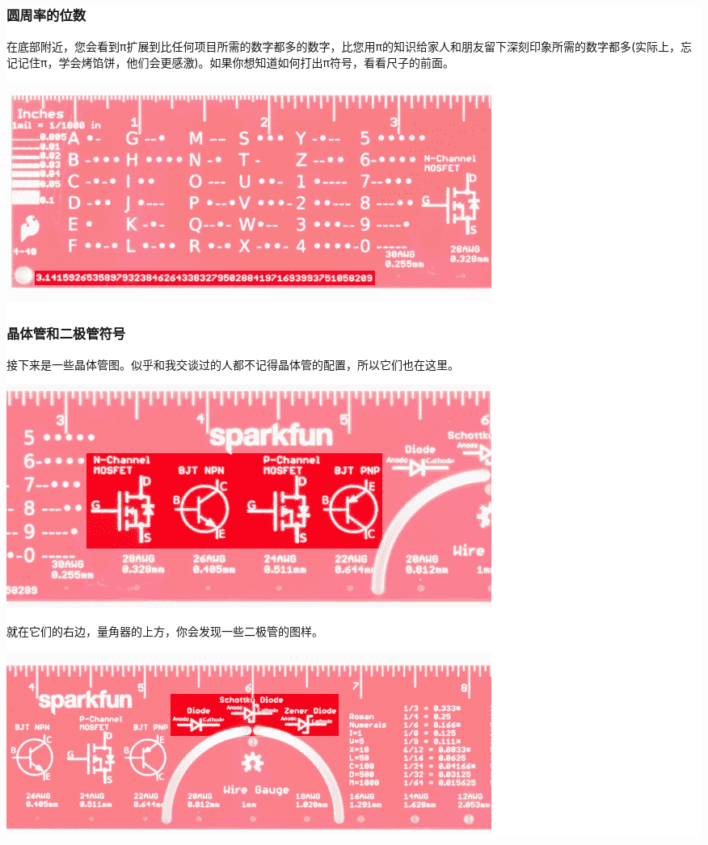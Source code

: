 ### 圆周率的位数

在底部附近，您会看到π扩展到比任何项目所需的数字都多的数字，比您用π的知识给家人和朋友留下深刻印象所需的数字都多(实际上，忘记记住π，学会烤馅饼，他们会更感激)。如果你想知道如何打出π符号，看看尺子的前面。

[![Digits of Pi](img/25e176d52fd90d98748ada8b6377044f.png)](https://cdn.sparkfun.com/assets/learn_tutorials/8/8/5/15295-SparkFun_PCB_Ruler_-_12_Inch-Back1_Pi.jpg)

### 晶体管和二极管符号

接下来是一些晶体管图。似乎和我交谈过的人都不记得晶体管的配置，所以它们也在这里。

[![Transistor Symbols](img/c3e4b71c7824cab23ee6d3c27aa3a461.png)](https://cdn.sparkfun.com/assets/learn_tutorials/8/8/5/15295-SparkFun_PCB_Ruler_-_12_Inch-Back_Transistors.jpg)

就在它们的右边，量角器的上方，你会发现一些二极管的图样。

[![Diode Symbols](img/e9621be6f5ffda0599ed922ee9ca4101.png)](https://cdn.sparkfun.com/assets/learn_tutorials/8/8/5/15295-SparkFun_PCB_Ruler_-_12_Inch-Back2_Diodes.jpg)

